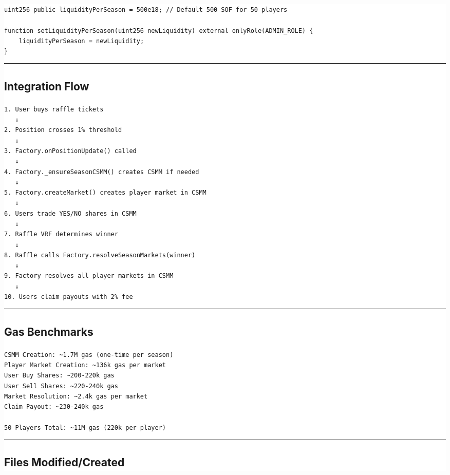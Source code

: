 ```solidity
uint256 public liquidityPerSeason = 500e18; // Default 500 SOF for 50 players

function setLiquidityPerSeason(uint256 newLiquidity) external onlyRole(ADMIN_ROLE) {
    liquidityPerSeason = newLiquidity;
}
```

---

## Integration Flow

```
1. User buys raffle tickets
   ↓
2. Position crosses 1% threshold
   ↓
3. Factory.onPositionUpdate() called
   ↓
4. Factory._ensureSeasonCSMM() creates CSMM if needed
   ↓
5. Factory.createMarket() creates player market in CSMM
   ↓
6. Users trade YES/NO shares in CSMM
   ↓
7. Raffle VRF determines winner
   ↓
8. Raffle calls Factory.resolveSeasonMarkets(winner)
   ↓
9. Factory resolves all player markets in CSMM
   ↓
10. Users claim payouts with 2% fee
```

---

## Gas Benchmarks

```
CSMM Creation: ~1.7M gas (one-time per season)
Player Market Creation: ~136k gas per market
User Buy Shares: ~200-220k gas
User Sell Shares: ~220-240k gas
Market Resolution: ~2.4k gas per market
Claim Payout: ~230-240k gas

50 Players Total: ~11M gas (220k per player)
```

---

## Files Modified/Created
